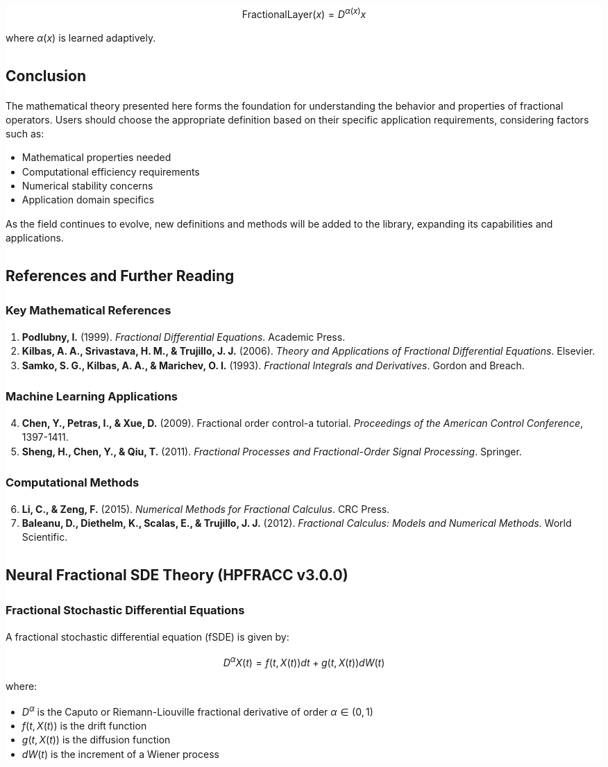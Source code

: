 $$
\text{FractionalLayer}(x) = D^{\alpha(x)} x
$$

where $\alpha(x)$ is learned adaptively.

## Conclusion

The mathematical theory presented here forms the foundation for understanding the behavior and properties of fractional operators. Users should choose the appropriate definition based on their specific application requirements, considering factors such as:

- Mathematical properties needed
- Computational efficiency requirements
- Numerical stability concerns
- Application domain specifics

As the field continues to evolve, new definitions and methods will be added to the library, expanding its capabilities and applications.

## References and Further Reading

### Key Mathematical References

1. **Podlubny, I.** (1999). *Fractional Differential Equations*. Academic Press.
2. **Kilbas, A. A., Srivastava, H. M., & Trujillo, J. J.** (2006). *Theory and Applications of Fractional Differential Equations*. Elsevier.
3. **Samko, S. G., Kilbas, A. A., & Marichev, O. I.** (1993). *Fractional Integrals and Derivatives*. Gordon and Breach.

### Machine Learning Applications

4. **Chen, Y., Petras, I., & Xue, D.** (2009). Fractional order control-a tutorial. *Proceedings of the American Control Conference*, 1397-1411.
5. **Sheng, H., Chen, Y., & Qiu, T.** (2011). *Fractional Processes and Fractional-Order Signal Processing*. Springer.

### Computational Methods

6. **Li, C., & Zeng, F.** (2015). *Numerical Methods for Fractional Calculus*. CRC Press.
7. **Baleanu, D., Diethelm, K., Scalas, E., & Trujillo, J. J.** (2012). *Fractional Calculus: Models and Numerical Methods*. World Scientific.

## Neural Fractional SDE Theory (HPFRACC v3.0.0)

### Fractional Stochastic Differential Equations

A fractional stochastic differential equation (fSDE) is given by:

$$D^\alpha X(t) = f(t, X(t)) dt + g(t, X(t)) dW(t)$$

where:
- $D^\alpha$ is the Caputo or Riemann-Liouville fractional derivative of order $\alpha \in (0, 1)$
- $f(t, X(t))$ is the drift function
- $g(t, X(t))$ is the diffusion function  
- $dW(t)$ is the increment of a Wiener process
